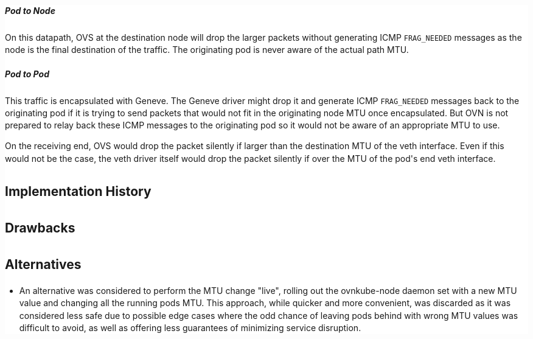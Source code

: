 ##### Pod to Node

On this datapath, OVS at the destination node will drop the larger packets
without generating ICMP `FRAG_NEEDED` messages as the node is the final
destination of the traffic. The originating pod is never aware of the actual
path MTU.

##### Pod to Pod

This traffic is encapsulated with Geneve. The Geneve driver might drop it and
generate ICMP `FRAG_NEEDED` messages back to the originating pod if it is trying
to send packets that would not fit in the originating node MTU once
encapsulated. But OVN is not prepared to relay back these ICMP messages to the
originating pod so it would not be aware of an appropriate MTU to use.

On the receiving end, OVS would drop the packet silently if larger than the
destination MTU of the veth interface. Even if this would not be the case, the
veth driver itself would drop the packet silently if over the MTU of the pod's
end veth interface.

## Implementation History

## Drawbacks

## Alternatives

* An alternative was considered to perform the MTU change "live", rolling out
  the ovnkube-node daemon set with a new MTU value and changing all the running
  pods MTU. This approach, while quicker and more convenient, was discarded as
  it was considered less safe due to possible edge cases where the odd chance of
  leaving pods behind with wrong MTU values was difficult to avoid, as well as
  offering less guarantees of minimizing service disruption.
